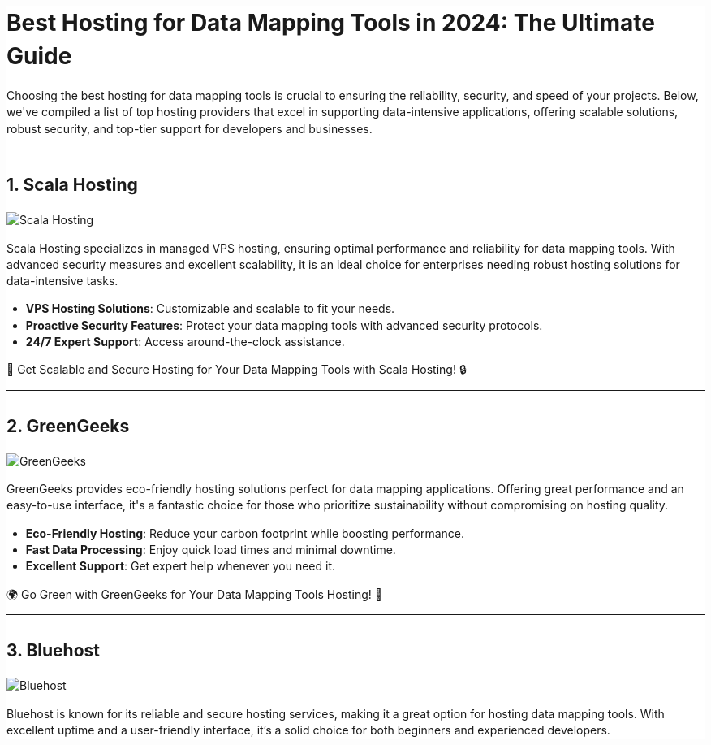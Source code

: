 # Best Hosting for Data Mapping Tools in 2024: The Ultimate Guide

Choosing the best hosting for data mapping tools is crucial to ensuring the reliability, security, and speed of your projects. Below, we've compiled a list of top hosting providers that excel in supporting data-intensive applications, offering scalable solutions, robust security, and top-tier support for developers and businesses.

---

## 1. Scala Hosting

![Scala Hosting](https://i.imgur.com/uJ5JIK3.png "Scala Web Hosting")

Scala Hosting specializes in managed VPS hosting, ensuring optimal performance and reliability for data mapping tools. With advanced security measures and excellent scalability, it is an ideal choice for enterprises needing robust hosting solutions for data-intensive tasks.

- **VPS Hosting Solutions**: Customizable and scalable to fit your needs.
- **Proactive Security Features**: Protect your data mapping tools with advanced security protocols.
- **24/7 Expert Support**: Access around-the-clock assistance.

🚀 [Get Scalable and Secure Hosting for Your Data Mapping Tools with Scala Hosting!](https://snipitx.com/scala-jy) 🔒

---

## 2. GreenGeeks

![GreenGeeks](https://i.imgur.com/eEwuntu.jpg "GreenGeeks Hosting")

GreenGeeks provides eco-friendly hosting solutions perfect for data mapping applications. Offering great performance and an easy-to-use interface, it's a fantastic choice for those who prioritize sustainability without compromising on hosting quality.

- **Eco-Friendly Hosting**: Reduce your carbon footprint while boosting performance.
- **Fast Data Processing**: Enjoy quick load times and minimal downtime.
- **Excellent Support**: Get expert help whenever you need it.

🌍 [Go Green with GreenGeeks for Your Data Mapping Tools Hosting!](https://snipitx.com/greengeeks-jy) 🌿

---

## 3. Bluehost

![Bluehost](https://i.imgur.com/PasFF9E.jpeg "Bluehost Hosting")

Bluehost is known for its reliable and secure hosting services, making it a great option for hosting data mapping tools. With excellent uptime and a user-friendly interface, it’s a solid choice for both beginners and experienced developers.
